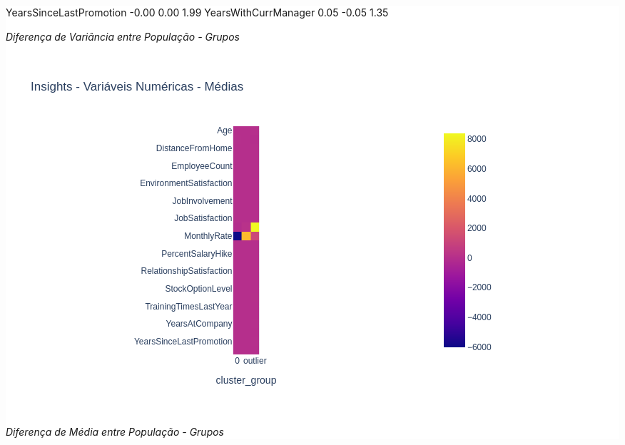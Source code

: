 <tr>
<td align="left">YearsSinceLastPromotion</td>
<td align="right">-0.00</td>
<td align="right">0.00</td>
<td align="right">1.99</td>
</tr>
<tr>
<td align="left">YearsWithCurrManager</td>
<td align="right">0.05</td>
<td align="right">-0.05</td>
<td align="right">1.35</td>
</tr>
</tbody>
</table><p><em>Diferença de Variância entre População - Grupos</em></p>
<p><img src="insights/markdown_generator/CPQDAutoMLAlgorithm-IBM-HR/figures/767d7304-c44f-4881-9f70-572529141df3.png" alt="Diferença de Média entre População - Grupos" /></p>

<p><em>Diferença de Média entre População - Grupos</em></p>